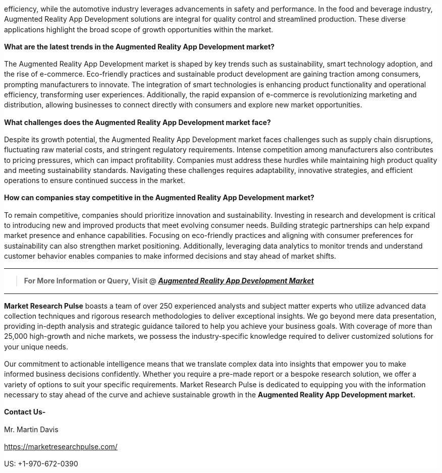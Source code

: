 efficiency, while the automotive industry leverages advancements in safety and performance. In the food and beverage industry, Augmented Reality App Development solutions are integral for quality control and streamlined production. These diverse applications highlight the broad scope of growth opportunities within the market.</p><p><strong>What are the latest trends in the Augmented Reality App Development market?</strong></p><p>The Augmented Reality App Development market is shaped by key trends such as sustainability, smart technology adoption, and the rise of e-commerce. Eco-friendly practices and sustainable product development are gaining traction among consumers, prompting manufacturers to innovate. The integration of smart technologies is enhancing product functionality and operational efficiency, transforming user experiences. Additionally, the rapid expansion of e-commerce is revolutionizing marketing and distribution, allowing businesses to connect directly with consumers and explore new market opportunities.</p><p><strong>What challenges does the Augmented Reality App Development market face?</strong></p><p>Despite its growth potential, the Augmented Reality App Development market faces challenges such as supply chain disruptions, fluctuating raw material costs, and stringent regulatory requirements. Intense competition among manufacturers also contributes to pricing pressures, which can impact profitability. Companies must address these hurdles while maintaining high product quality and meeting sustainability standards. Navigating these challenges requires adaptability, innovative strategies, and efficient operations to ensure continued success in the market.</p><p><strong>How can companies stay competitive in the Augmented Reality App Development market?</strong></p><p>To remain competitive, companies should prioritize innovation and sustainability. Investing in research and development is critical to introducing new and improved products that meet evolving consumer needs. Building strategic partnerships can help expand market presence and enhance capabilities. Focusing on eco-friendly practices and aligning with consumer preferences for sustainability can also strengthen market positioning. Additionally, leveraging data analytics to monitor trends and understand customer behavior enables companies to make informed decisions and stay ahead of market shifts.</p><hr /><blockquote><p><strong>For More Information or Query, Visit @&nbsp;<em><a href="https://marketresearchpulse.com/report/98976/augmented-reality-app-development-market?utm_source=Linkedin&utm_medium=0115">Augmented Reality App Development Market</a></em></strong></p></blockquote><hr /><p><strong>Market Research Pulse</strong> boasts a team of over 250 experienced analysts and subject matter experts who utilize advanced data collection techniques and rigorous research methodologies to deliver exceptional insights. We go beyond mere data presentation, providing in-depth analysis and strategic guidance tailored to help you achieve your business goals. With coverage of more than 25,000 high-growth and niche markets, we possess the industry-specific knowledge required to deliver customized solutions for your unique needs.</p><p>Our commitment to actionable intelligence means that we translate complex data into insights that empower you to make informed business decisions confidently. Whether you require a pre-made report or a bespoke research solution, we offer a variety of options to suit your specific requirements. Market Research Pulse is dedicated to equipping you with the information necessary to stay ahead of the curve and achieve sustainable growth in the <strong>Augmented Reality App Development market.</strong></p><p><strong>Contact Us-</strong></p><p>Mr. Martin Davis</p><p>https://marketresearchpulse.com/</p><p>US: +1-970-672-0390</p>
